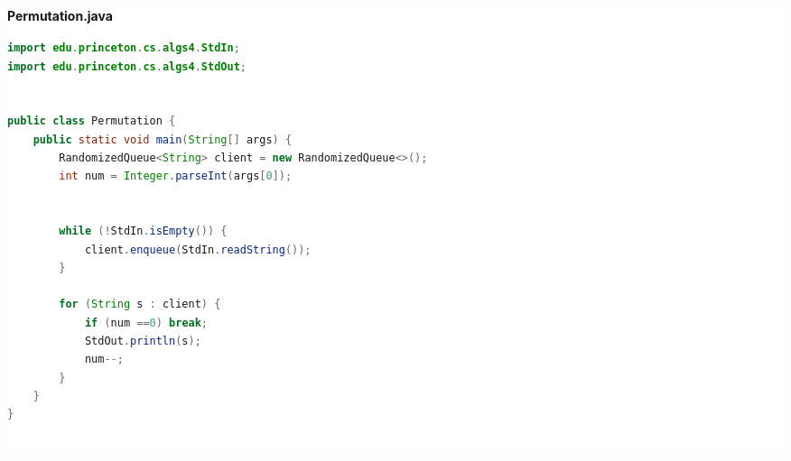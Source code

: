 **Permutation.java**

```java
import edu.princeton.cs.algs4.StdIn;
import edu.princeton.cs.algs4.StdOut;


public class Permutation {
    public static void main(String[] args) {
        RandomizedQueue<String> client = new RandomizedQueue<>();
        int num = Integer.parseInt(args[0]);


        while (!StdIn.isEmpty()) {
            client.enqueue(StdIn.readString());
        }

        for (String s : client) {
            if (num ==0) break;
            StdOut.println(s);
            num--;
        }
    }
}
```

&emsp;